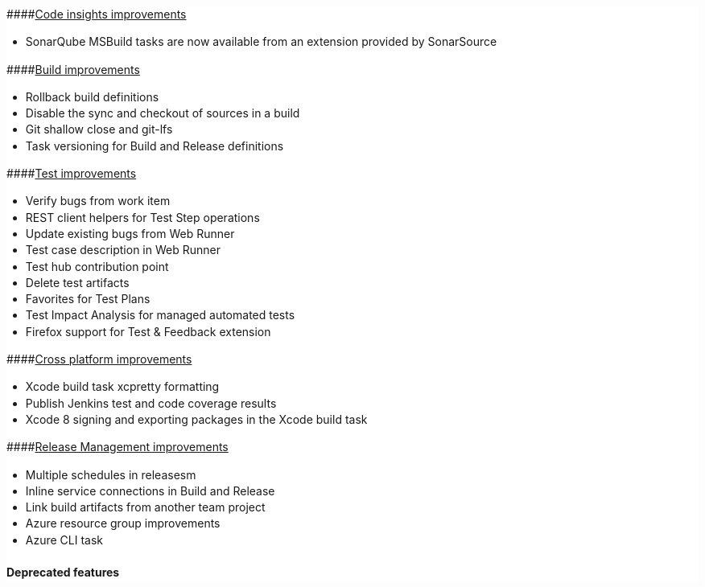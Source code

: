 ####[Code insights improvements](https://www.visualstudio.com/news/releasenotes/tfs2017-relnotes#insights) 
<ul>
<li>SonarQube MSBuild tasks are now available from an extension provided by SonarSource</li>
</ul>

####[Build improvements](https://www.visualstudio.com/news/releasenotes/tfs2017-update1#build) 
<ul>
<li>Rollback build definitions
</li>
<li>Disable the sync and checkout of sources in a build
</li>
<li>Git shallow close and git-lfs
</li>
<li>Task versioning for Build and Release definitions
</li>
</ul>


####[Test improvements](https://www.visualstudio.com/news/releasenotes/tfs2017-update1#test)
<ul>
<li>Verify bugs from work item</li>
<li>REST client helpers for Test Step operations</li>
<li>Update existing bugs from Web Runner</li>
<li>Test case description in Web Runner</li>
<li>Test hub contribution point</li>
<li>Delete test artifacts</li>
<li>Favorites for Test Plans</li>
<li>Test Impact Analysis for managed automated tests</li>
<li>Firefox support for Test & Feedback extension</li>
</ul>


####[Cross platform improvements](https://www.visualstudio.com/news/releasenotes/tfs2017-update1#xplat) 

<ul>
<li>Xcode build task xcpretty formatting</li>
<li>Publish Jenkins test and code coverage results</li>
<li>Xcode 8 signing and exporting packages in the Xcode build task</li>
</ul>

####[Release Management improvements](https://www.visualstudio.com/news/releasenotes/tfs2017-relnotes#rm) 

<ul>
<li>Multiple schedules in releasesm</li>
<li>Inline service connections in Build and Release</li>
<li>Link build artifacts from another team project</li>
<li>Azure resource group improvements</li>
<li>Azure CLI task</li>
</ul>

#### Deprecated features  
